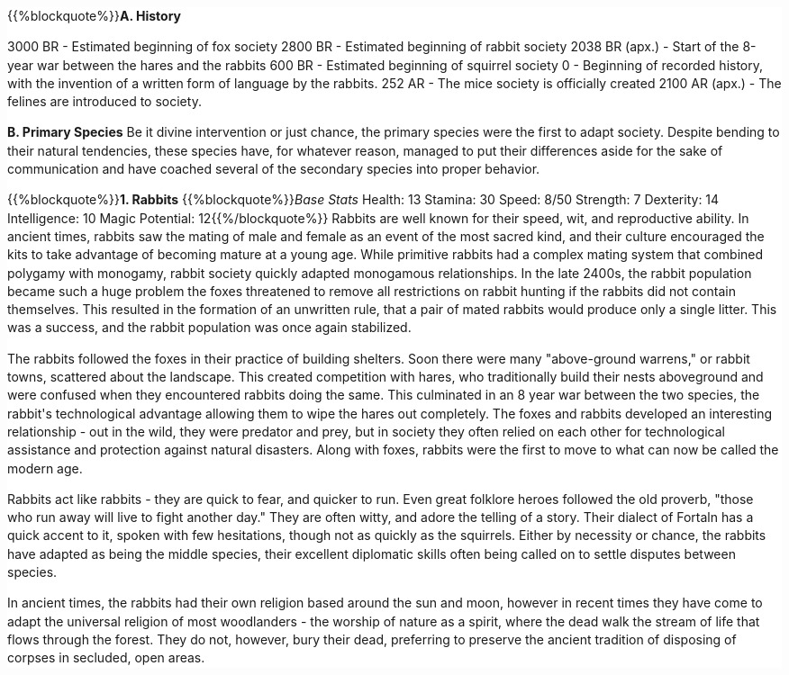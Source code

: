 {{%blockquote%}}**A. History**

3000 BR - Estimated beginning of fox society
2800 BR - Estimated beginning of rabbit society
2038 BR (apx.) - Start of the 8-year war between the hares and the rabbits
600 BR - Estimated beginning of squirrel society
0 - Beginning of recorded history, with the invention of a written form of language by the rabbits.
252 AR - The mice society is officially created
2100 AR (apx.) - The felines are introduced to society.

**B. Primary Species**
Be it divine intervention or just chance, the primary species were the first to adapt society. Despite bending to their natural tendencies, these species have, for whatever reason, managed to put their differences aside for the sake of communication and have coached several of the secondary species into proper behavior.

{{%blockquote%}}**1. Rabbits**
{{%blockquote%}}*Base Stats*
Health: 13
Stamina: 30
Speed: 8/50
Strength: 7
Dexterity: 14
Intelligence: 10
Magic Potential: 12{{%/blockquote%}}
Rabbits are well known for their speed, wit, and reproductive ability. In ancient times, rabbits saw the mating of male and female as an event of the most sacred kind, and their culture encouraged the kits to take advantage of becoming mature at a young age. While primitive rabbits had a complex mating system that combined polygamy with monogamy, rabbit society quickly adapted monogamous relationships. In the late 2400s, the rabbit population became such a huge problem the foxes threatened to remove all restrictions on rabbit hunting if the rabbits did not contain themselves. This resulted in the formation of an unwritten rule, that a pair of mated rabbits would produce only a single litter. This was a success, and the rabbit population was once again stabilized.

The rabbits followed the foxes in their practice of building shelters. Soon there were many "above-ground warrens," or rabbit towns, scattered about the landscape. This created competition with hares, who traditionally build their nests aboveground and were confused when they encountered rabbits doing the same. This culminated in an 8 year war between the two species, the rabbit's technological advantage allowing them to wipe the hares out completely. The foxes and rabbits developed an interesting relationship - out in the wild, they were predator and prey, but in society they often relied on each other for technological assistance and protection against natural disasters. Along with foxes, rabbits were the first to move to what can now be called the modern age. 

Rabbits act like rabbits - they are quick to fear, and quicker to run. Even great folklore heroes followed the old proverb, "those who run away will live to fight another day." They are often witty, and adore the telling of a story. Their dialect of Fortaln has a quick accent to it, spoken with few hesitations, though not as quickly as the squirrels. Either by necessity or chance, the rabbits have adapted as being the middle species, their excellent diplomatic skills often being called on to settle disputes between species.

In ancient times, the rabbits had their own religion based around the sun and moon, however in recent times they have come to adapt the universal religion of most woodlanders - the worship of nature as a spirit, where the dead walk the stream of life that flows through the forest. They do not, however, bury their dead, preferring to preserve the ancient tradition of disposing of corpses in secluded, open areas.
